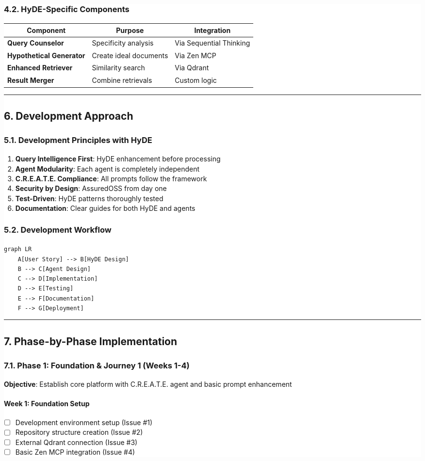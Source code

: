### 4.2. HyDE-Specific Components

| Component | Purpose | Integration |
|---|---|---|
| **Query Counselor** | Specificity analysis | Via Sequential Thinking |
| **Hypothetical Generator** | Create ideal documents | Via Zen MCP |
| **Enhanced Retriever** | Similarity search | Via Qdrant |
| **Result Merger** | Combine retrievals | Custom logic |

---

## 6. Development Approach

### 5.1. Development Principles with HyDE

1. **Query Intelligence First**: HyDE enhancement before processing
2. **Agent Modularity**: Each agent is completely independent
3. **C.R.E.A.T.E. Compliance**: All prompts follow the framework
4. **Security by Design**: AssuredOSS from day one
5. **Test-Driven**: HyDE patterns thoroughly tested
6. **Documentation**: Clear guides for both HyDE and agents

### 5.2. Development Workflow

```mermaid
graph LR
    A[User Story] --> B[HyDE Design]
    B --> C[Agent Design]
    C --> D[Implementation]
    D --> E[Testing]
    E --> F[Documentation]
    F --> G[Deployment]
```

---

## 7. Phase-by-Phase Implementation

### 7.1. Phase 1: Foundation & Journey 1 (Weeks 1-4)

**Objective**: Establish core platform with C.R.E.A.T.E. agent and basic prompt enhancement

#### Week 1: Foundation Setup

- [ ] Development environment setup (Issue #1)
- [ ] Repository structure creation (Issue #2)
- [ ] External Qdrant connection (Issue #3)
- [ ] Basic Zen MCP integration (Issue #4)
